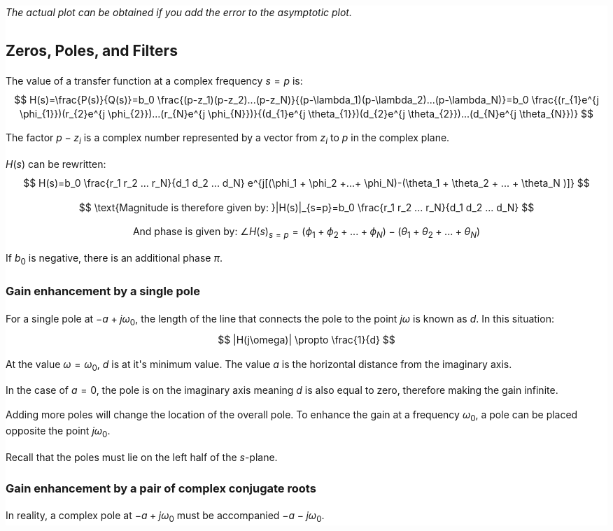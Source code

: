 *The actual plot can be obtained if you add the error to the asymptotic plot.*



## Zeros, Poles, and Filters

The value of a transfer function at a complex frequency $s=p$ is: 
$$
H(s)=\frac{P(s)}{Q(s)}=b_0 \frac{(p-z_1)(p-z_2)...(p-z_N)}{(p-\lambda_1)(p-\lambda_2)...(p-\lambda_N)}=b_0 \frac{(r_{1}e^{j \phi_{1}})(r_{2}e^{j \phi_{2}})...(r_{N}e^{j \phi_{N}})}{(d_{1}e^{j \theta_{1}})(d_{2}e^{j \theta_{2}})...(d_{N}e^{j \theta_{N}})}
$$

The factor $p-z_i$ is a complex number represented by a vector from $z_i$ to $p$ in the complex plane.

$H(s)$ can be rewritten: 
$$
H(s)=b_0 \frac{r_1 r_2 ... r_N}{d_1 d_2 ... d_N} e^{j[(\phi_1 + \phi_2 +...+ \phi_N)-(\theta_1 + \theta_2 + ... + \theta_N )]}
$$

$$
\text{Magnitude is therefore given by: }|H(s)|_{s=p}=b_0 \frac{r_1 r_2 ... r_N}{d_1 d_2 ... d_N}
$$

$$
\text{And phase is given by: }\angle H(s)_{s=p} = (\phi_1 +\phi_2 +...+\phi_N)-(\theta_1 + \theta_2 + ...+ \theta_N)
$$

If $b_0$ is negative, there is an additional phase $\pi$.

### Gain enhancement by a single pole

For a single pole at $-a+j\omega_0$, the length of the line that connects the pole to the point $j\omega$ is known as $d$. In this situation: 
$$
|H(j\omega)| \propto \frac{1}{d}
$$

At the value $\omega = \omega_0$, $d$ is at it's minimum value. The value $a$ is the horizontal distance from the imaginary axis.

In the case of $a=0$, the pole is on the imaginary axis meaning $d$ is also equal to zero, therefore making the gain infinite.

Adding more poles will change the location of the overall pole. To enhance the gain at a frequency $\omega_0$, a pole can be placed opposite the point $j \omega_0$.

Recall that the poles must lie on the left half of the $s$-plane.

### Gain enhancement by a pair of complex conjugate roots

In reality, a complex pole at $-a+j\omega_0$ must be accompanied $-a-j\omega_0$.
